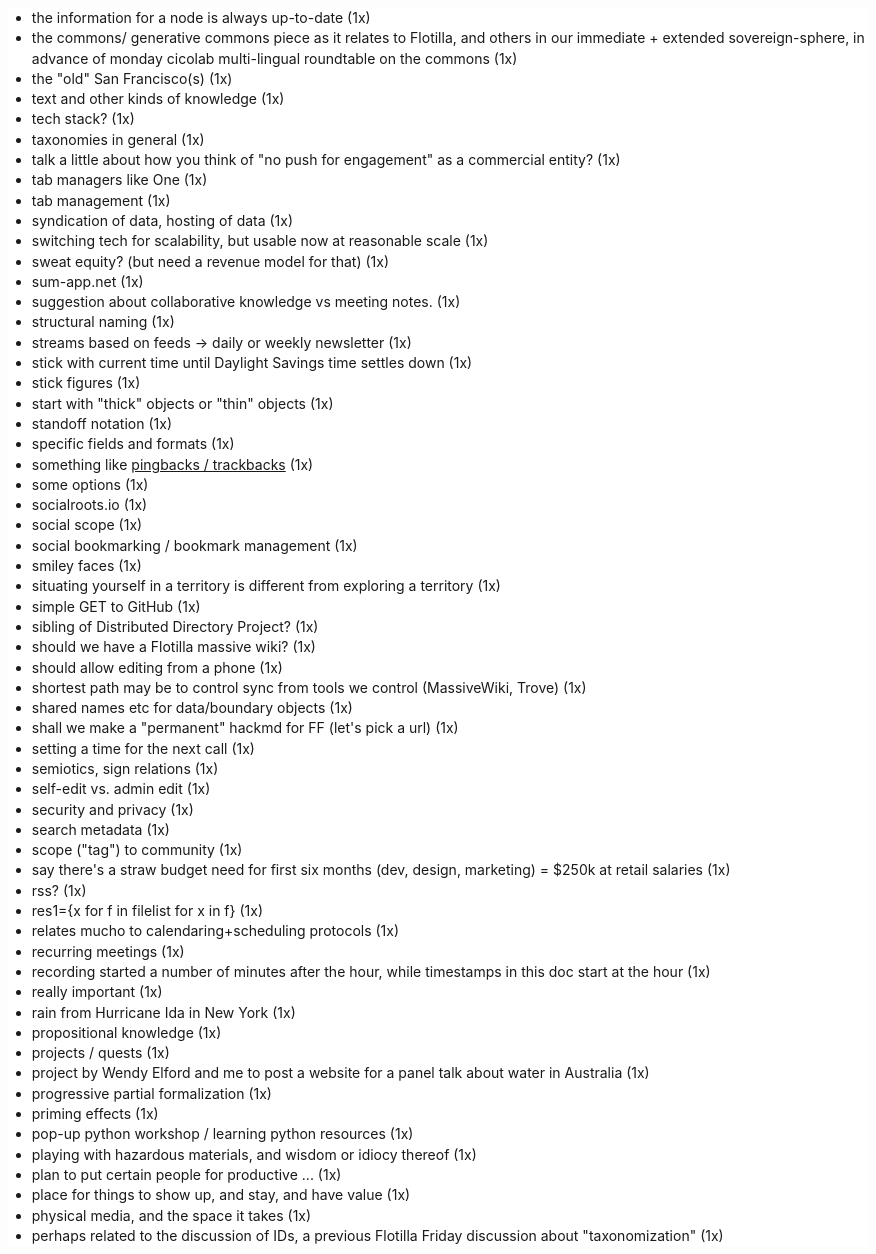 - the information for a node is always up-to-date (1x)
- the commons/ generative commons piece as it relates to Flotilla, and others in our immediate + extended sovereign-sphere, in advance of monday cicolab multi-lingual roundtable on the commons (1x)
- the "old" San Francisco(s) (1x)
- text and other kinds of knowledge (1x)
- tech stack? (1x)
- taxonomies in general (1x)
- talk a little about how you think of "no push for engagement" as a commercial entity? (1x)
- tab managers like One (1x)
- tab management (1x)
- syndication of data, hosting of data (1x)
- switching tech for scalability, but usable now at reasonable scale (1x)
- sweat equity?  (but need a revenue model for that) (1x)
- sum-app.net (1x)
- suggestion about collaborative knowledge vs meeting notes. (1x)
- structural naming (1x)
- streams based on feeds -> daily or weekly newsletter (1x)
- stick with current time until Daylight Savings time settles down (1x)
- stick figures (1x)
- start with "thick" objects or "thin" objects (1x)
- standoff notation (1x)
- specific fields and formats (1x)
- something like [pingbacks / trackbacks](https://en.wikipedia.org/wiki/Pingback) (1x)
- some options (1x)
- socialroots.io (1x)
- social scope (1x)
- social bookmarking / bookmark management (1x)
- smiley faces (1x)
- situating yourself in a territory is different from exploring a territory (1x)
- simple GET to GitHub (1x)
- sibling of Distributed Directory Project? (1x)
- should we have a Flotilla massive wiki? (1x)
- should allow editing from a phone (1x)
- shortest path may be to control sync from tools we control (MassiveWiki, Trove) (1x)
- shared names etc for data/boundary objects (1x)
- shall we make a "permanent" hackmd for FF (let's pick a url) (1x)
- setting a time for the next call (1x)
- semiotics, sign relations (1x)
- self-edit vs. admin edit (1x)
- security and privacy (1x)
- search metadata (1x)
- scope ("tag") to community (1x)
- say there's a straw budget need for first six months (dev, design, marketing) = $250k at retail salaries (1x)
- rss? (1x)
- res1={x for f in filelist for x in f} (1x)
- relates mucho to calendaring+scheduling protocols (1x)
- recurring meetings (1x)
- recording started a number of minutes after the hour, while timestamps in this doc start at the hour (1x)
- really important (1x)
- rain from Hurricane Ida in New York (1x)
- propositional knowledge (1x)
- projects / quests (1x)
- project by Wendy Elford and me to post a website for a panel talk about water in Australia (1x)
- progressive partial formalization (1x)
- priming effects (1x)
- pop-up python workshop / learning python resources (1x)
- playing with hazardous materials, and wisdom or idiocy thereof (1x)
- plan to put certain people for productive ... (1x)
- place for things to show up, and stay, and have value (1x)
- physical media, and the space it takes (1x)
- perhaps related to the discussion of IDs, a previous Flotilla Friday discussion about "taxonomization" (1x)